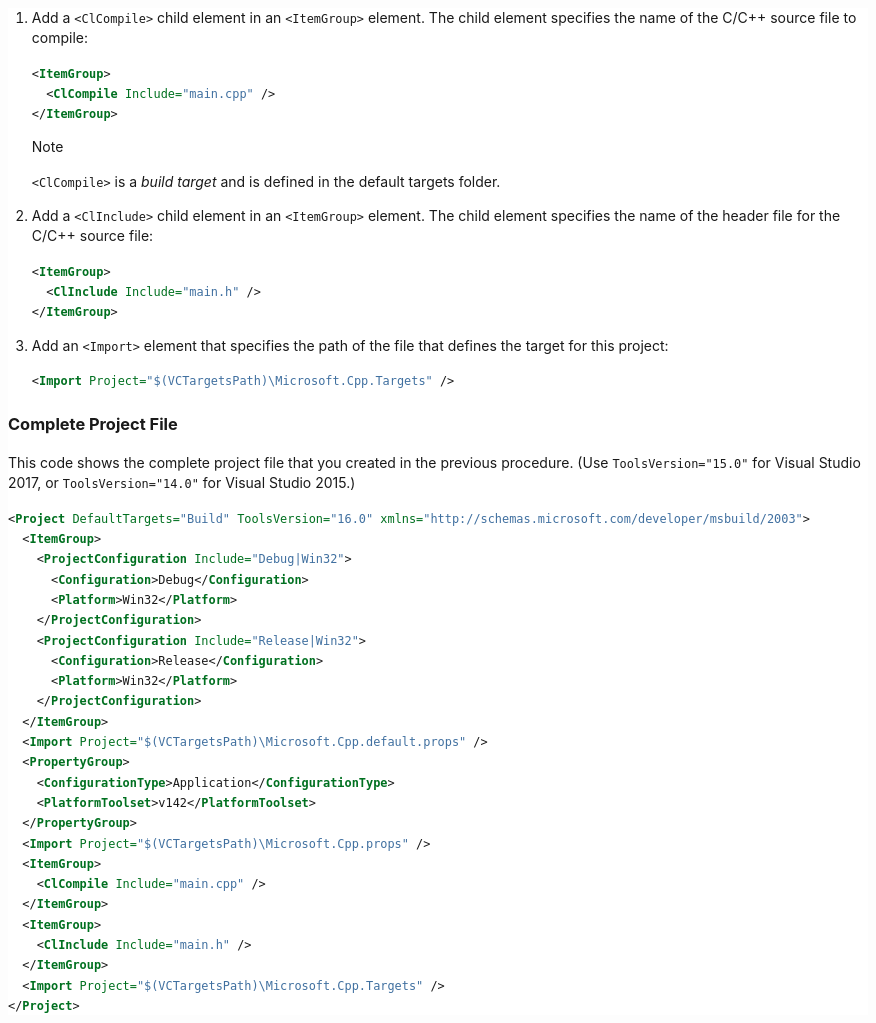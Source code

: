 1. Add a `<ClCompile>` child element in an `<ItemGroup>` element. The child element specifies the name of the C/C++ source file to compile:

    ```xml
    <ItemGroup>
      <ClCompile Include="main.cpp" />
    </ItemGroup>
    ```

   > [!NOTE]
   > `<ClCompile>` is a *build target* and is defined in the default targets folder.

1. Add a `<ClInclude>` child element in an `<ItemGroup>` element. The child element specifies the name of the header file for the C/C++ source file:

    ```xml
    <ItemGroup>
      <ClInclude Include="main.h" />
    </ItemGroup>
    ```

1. Add an `<Import>` element that specifies the path of the file that defines the target for this project:

    ```xml
    <Import Project="$(VCTargetsPath)\Microsoft.Cpp.Targets" />
    ```

### Complete Project File

This code shows the complete project file that you created in the previous procedure. (Use `ToolsVersion="15.0"` for Visual Studio 2017, or `ToolsVersion="14.0"` for Visual Studio 2015.)

```xml
<Project DefaultTargets="Build" ToolsVersion="16.0" xmlns="http://schemas.microsoft.com/developer/msbuild/2003">
  <ItemGroup>
    <ProjectConfiguration Include="Debug|Win32">
      <Configuration>Debug</Configuration>
      <Platform>Win32</Platform>
    </ProjectConfiguration>
    <ProjectConfiguration Include="Release|Win32">
      <Configuration>Release</Configuration>
      <Platform>Win32</Platform>
    </ProjectConfiguration>
  </ItemGroup>
  <Import Project="$(VCTargetsPath)\Microsoft.Cpp.default.props" />
  <PropertyGroup>
    <ConfigurationType>Application</ConfigurationType>
    <PlatformToolset>v142</PlatformToolset>
  </PropertyGroup>
  <Import Project="$(VCTargetsPath)\Microsoft.Cpp.props" />
  <ItemGroup>
    <ClCompile Include="main.cpp" />
  </ItemGroup>
  <ItemGroup>
    <ClInclude Include="main.h" />
  </ItemGroup>
  <Import Project="$(VCTargetsPath)\Microsoft.Cpp.Targets" />
</Project>
```
